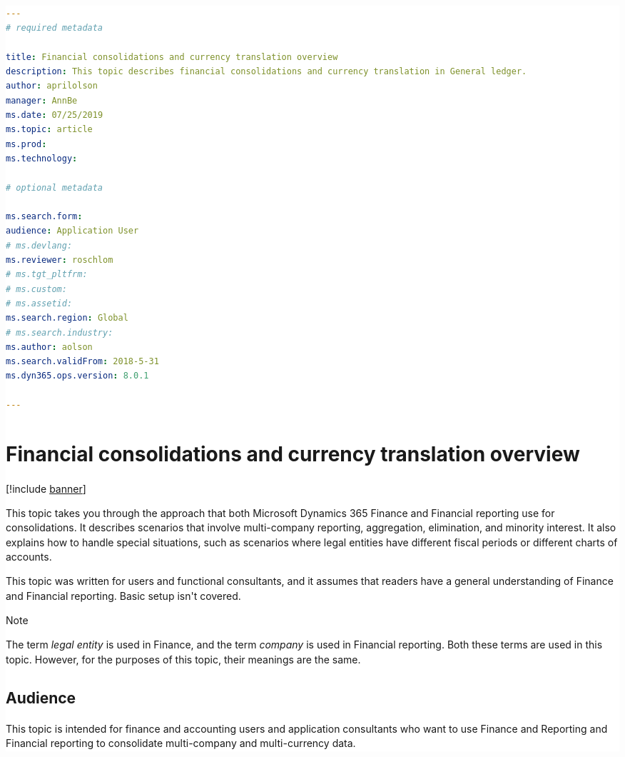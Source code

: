 ```yaml
---
# required metadata

title: Financial consolidations and currency translation overview
description: This topic describes financial consolidations and currency translation in General ledger.
author: aprilolson
manager: AnnBe
ms.date: 07/25/2019
ms.topic: article
ms.prod: 
ms.technology: 

# optional metadata

ms.search.form: 
audience: Application User
# ms.devlang: 
ms.reviewer: roschlom
# ms.tgt_pltfrm: 
# ms.custom: 
# ms.assetid: 
ms.search.region: Global
# ms.search.industry: 
ms.author: aolson
ms.search.validFrom: 2018-5-31
ms.dyn365.ops.version: 8.0.1

---
```


# Financial consolidations and currency translation overview

[!include [banner](../includes/banner.md)]

This topic takes you through the approach that both Microsoft Dynamics 365 Finance and Financial reporting use for consolidations. It describes scenarios that involve multi-company reporting, aggregation, elimination, and minority interest. It also explains how to handle special situations, such as scenarios where legal entities have different fiscal periods or different charts of accounts.

This topic was written for users and functional consultants, and it assumes that readers have a general understanding of Finance and Financial reporting. Basic setup isn't covered.

> [!NOTE]
> The term *legal entity* is used in Finance, and the term *company* is used in Financial reporting. Both these terms are used in this topic. However, for the purposes of this topic, their meanings are the same.

## Audience
This topic is intended for finance and accounting users and application consultants who want to use Finance and Reporting and Financial reporting to consolidate multi-company and multi-currency data.
